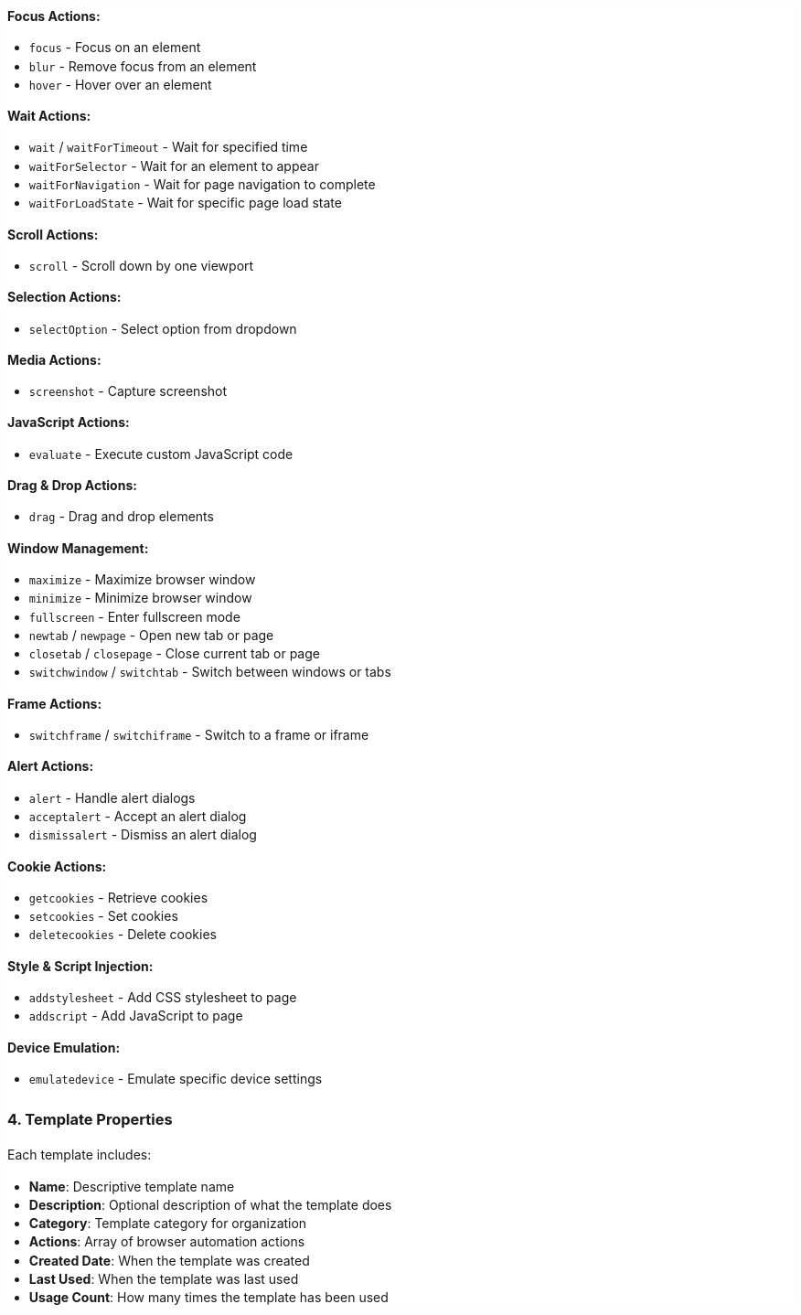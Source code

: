 **Focus Actions:**
- `focus` - Focus on an element
- `blur` - Remove focus from an element
- `hover` - Hover over an element

**Wait Actions:**
- `wait` / `waitForTimeout` - Wait for specified time
- `waitForSelector` - Wait for an element to appear
- `waitForNavigation` - Wait for page navigation to complete
- `waitForLoadState` - Wait for specific page load state

**Scroll Actions:**
- `scroll` - Scroll down by one viewport

**Selection Actions:**
- `selectOption` - Select option from dropdown

**Media Actions:**
- `screenshot` - Capture screenshot

**JavaScript Actions:**
- `evaluate` - Execute custom JavaScript code

**Drag & Drop Actions:**
- `drag` - Drag and drop elements

**Window Management:**
- `maximize` - Maximize browser window
- `minimize` - Minimize browser window
- `fullscreen` - Enter fullscreen mode
- `newtab` / `newpage` - Open new tab or page
- `closetab` / `closepage` - Close current tab or page
- `switchwindow` / `switchtab` - Switch between windows or tabs

**Frame Actions:**
- `switchframe` / `switchiframe` - Switch to a frame or iframe

**Alert Actions:**
- `alert` - Handle alert dialogs
- `acceptalert` - Accept an alert dialog
- `dismissalert` - Dismiss an alert dialog

**Cookie Actions:**
- `getcookies` - Retrieve cookies
- `setcookies` - Set cookies
- `deletecookies` - Delete cookies

**Style & Script Injection:**
- `addstylesheet` - Add CSS stylesheet to page
- `addscript` - Add JavaScript to page

**Device Emulation:**
- `emulatedevice` - Emulate specific device settings

### 4. Template Properties
Each template includes:
- **Name**: Descriptive template name
- **Description**: Optional description of what the template does
- **Category**: Template category for organization
- **Actions**: Array of browser automation actions
- **Created Date**: When the template was created
- **Last Used**: When the template was last used
- **Usage Count**: How many times the template has been used
